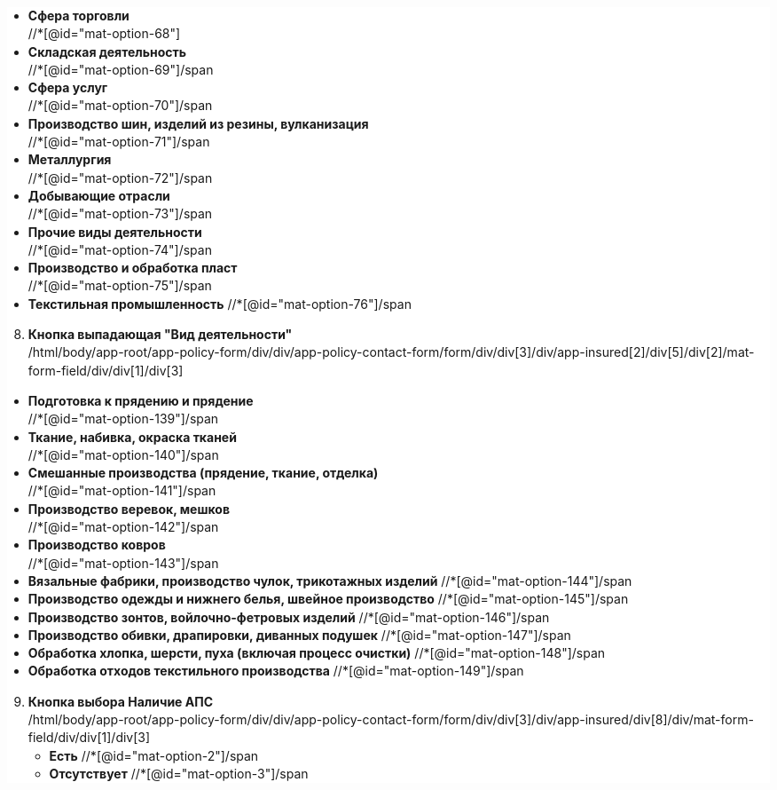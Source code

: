    -  __Сфера торговли__  
//*[@id="mat-option-68"]
   -  __Складская деятельность__  
//*[@id="mat-option-69"]/span
   -  __Сфера услуг__  
//*[@id="mat-option-70"]/span
   -  __Производство шин, изделий из резины, вулканизация__  
//*[@id="mat-option-71"]/span
   -  __Металлургия__  
//*[@id="mat-option-72"]/span
   -  __Добывающие отрасли__  
//*[@id="mat-option-73"]/span
   - __Прочие виды деятельности__  
//*[@id="mat-option-74"]/span
   - __Производство и обработка пласт__  
//*[@id="mat-option-75"]/span
   - __Текстильная промышленность__
//*[@id="mat-option-76"]/span
8.  __Кнопка выпадающая "Вид деятельности"__  
/html/body/app-root/app-policy-form/div/div/app-policy-contact-form/form/div/div[3]/div/app-insured[2]/div[5]/div[2]/mat-form-field/div/div[1]/div[3]
   -  __Подготовка к прядению и прядение__  
//*[@id="mat-option-139"]/span
   -  __Ткание, набивка, окраска тканей__  
//*[@id="mat-option-140"]/span
   -  __Смешанные производства (прядение, ткание, отделка)__  
//*[@id="mat-option-141"]/span
   -  __Производство веревок, мешков__  
//*[@id="mat-option-142"]/span
   -  __Производство ковров__  
//*[@id="mat-option-143"]/span
   - __Вязальные фабрики, производство чулок, трикотажных изделий__
//*[@id="mat-option-144"]/span
   - __Производство одежды и нижнего белья, швейное производство__
//*[@id="mat-option-145"]/span
   -  __Производство зонтов, войлочно-фетровых изделий__
//*[@id="mat-option-146"]/span
   -  __Производство обивки, драпировки, диванных подушек__
//*[@id="mat-option-147"]/span
   -  __Обработка хлопка, шерсти, пуха (включая процесс очистки)__
//*[@id="mat-option-148"]/span
   -  __Обработка отходов текстильного производства__
//*[@id="mat-option-149"]/span
9. __Кнопка выбора  Наличие АПС__  
/html/body/app-root/app-policy-form/div/div/app-policy-contact-form/form/div/div[3]/div/app-insured/div[8]/div/mat-form-field/div/div[1]/div[3]
   -  __Есть__
//*[@id="mat-option-2"]/span
   -  __Отсутствует__
//*[@id="mat-option-3"]/span
